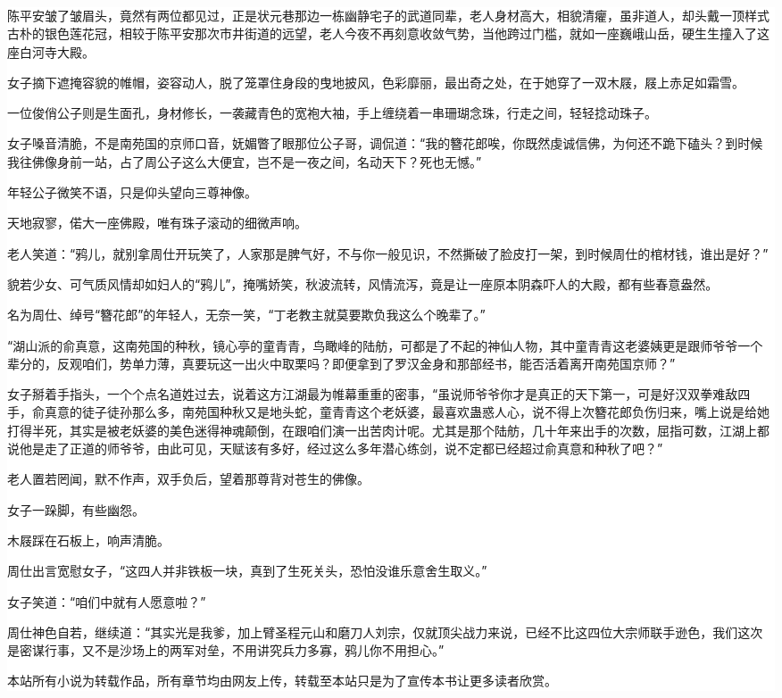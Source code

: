    陈平安皱了皱眉头，竟然有两位都见过，正是状元巷那边一栋幽静宅子的武道同辈，老人身材高大，相貌清癯，虽非道人，却头戴一顶样式古朴的银色莲花冠，相较于陈平安那次市井街道的远望，老人今夜不再刻意收敛气势，当他跨过门槛，就如一座巍峨山岳，硬生生撞入了这座白河寺大殿。

   女子摘下遮掩容貌的帷帽，姿容动人，脱了笼罩住身段的曳地披风，色彩靡丽，最出奇之处，在于她穿了一双木屐，屐上赤足如霜雪。

   一位俊俏公子则是生面孔，身材修长，一袭藏青色的宽袍大袖，手上缠绕着一串珊瑚念珠，行走之间，轻轻捻动珠子。

   女子嗓音清脆，不是南苑国的京师口音，妩媚瞥了眼那位公子哥，调侃道：“我的簪花郎唉，你既然虔诚信佛，为何还不跪下磕头？到时候我往佛像身前一站，占了周公子这么大便宜，岂不是一夜之间，名动天下？死也无憾。”

   年轻公子微笑不语，只是仰头望向三尊神像。

   天地寂寥，偌大一座佛殿，唯有珠子滚动的细微声响。

   老人笑道：“鸦儿，就别拿周仕开玩笑了，人家那是脾气好，不与你一般见识，不然撕破了脸皮打一架，到时候周仕的棺材钱，谁出是好？”

   貌若少女、可气质风情却如妇人的“鸦儿”，掩嘴娇笑，秋波流转，风情流泻，竟是让一座原本阴森吓人的大殿，都有些春意盎然。

   名为周仕、绰号“簪花郎”的年轻人，无奈一笑，“丁老教主就莫要欺负我这么个晚辈了。”

   “湖山派的俞真意，这南苑国的种秋，镜心亭的童青青，鸟瞰峰的陆舫，可都是了不起的神仙人物，其中童青青这老婆姨更是跟师爷爷一个辈分的，反观咱们，势单力薄，真要玩这一出火中取栗吗？即便拿到了罗汉金身和那部经书，能否活着离开南苑国京师？”

   女子掰着手指头，一个个点名道姓过去，说着这方江湖最为帷幕重重的密事，“虽说师爷爷你才是真正的天下第一，可是好汉双拳难敌四手，俞真意的徒子徒孙那么多，南苑国种秋又是地头蛇，童青青这个老妖婆，最喜欢蛊惑人心，说不得上次簪花郎负伤归来，嘴上说是给她打得半死，其实是被老妖婆的美色迷得神魂颠倒，在跟咱们演一出苦肉计呢。尤其是那个陆舫，几十年来出手的次数，屈指可数，江湖上都说他是走了正道的师爷爷，由此可见，天赋该有多好，经过这么多年潜心练剑，说不定都已经超过俞真意和种秋了吧？”

   老人置若罔闻，默不作声，双手负后，望着那尊背对苍生的佛像。

   女子一跺脚，有些幽怨。

   木屐踩在石板上，响声清脆。

   周仕出言宽慰女子，“这四人并非铁板一块，真到了生死关头，恐怕没谁乐意舍生取义。”

   女子笑道：“咱们中就有人愿意啦？”

   周仕神色自若，继续道：“其实光是我爹，加上臂圣程元山和磨刀人刘宗，仅就顶尖战力来说，已经不比这四位大宗师联手逊色，我们这次是密谋行事，又不是沙场上的两军对垒，不用讲究兵力多寡，鸦儿你不用担心。”

  本站所有小说为转载作品，所有章节均由网友上传，转载至本站只是为了宣传本书让更多读者欣赏。